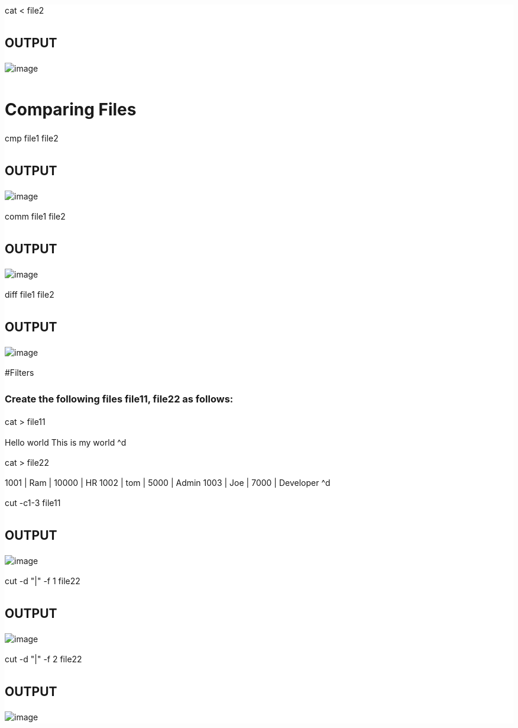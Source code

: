 cat < file2
## OUTPUT
![image](https://github.com/user-attachments/assets/af32b9fb-66a8-4474-b17b-d75b9b7926d4)


# Comparing Files
cmp file1 file2
## OUTPUT
![image](https://github.com/user-attachments/assets/fe022908-c0d6-4750-a3af-08e4f0928dcb)

comm file1 file2
 ## OUTPUT
![image](https://github.com/user-attachments/assets/4e232ce9-64ca-4bde-9d12-5f98108d8346)

diff file1 file2
## OUTPUT
![image](https://github.com/user-attachments/assets/16204101-b55b-4a1c-835f-9bb417dfac40)

#Filters

### Create the following files file11, file22 as follows:

cat > file11

Hello world
This is my world
^d

cat > file22

1001 | Ram | 10000 | HR
1002 | tom |  5000 | Admin
1003 | Joe |  7000 | Developer
^d


cut -c1-3 file11
## OUTPUT
![image](https://github.com/user-attachments/assets/00c489fe-0939-43f2-b5cf-f571c047250d)

cut -d "|" -f 1 file22
## OUTPUT
![image](https://github.com/user-attachments/assets/eef254a6-6aa9-4363-986d-af6a4e32503b)

cut -d "|" -f 2 file22
## OUTPUT
![image](https://github.com/user-attachments/assets/b78a2f7e-6686-4576-a855-78896122233d)
